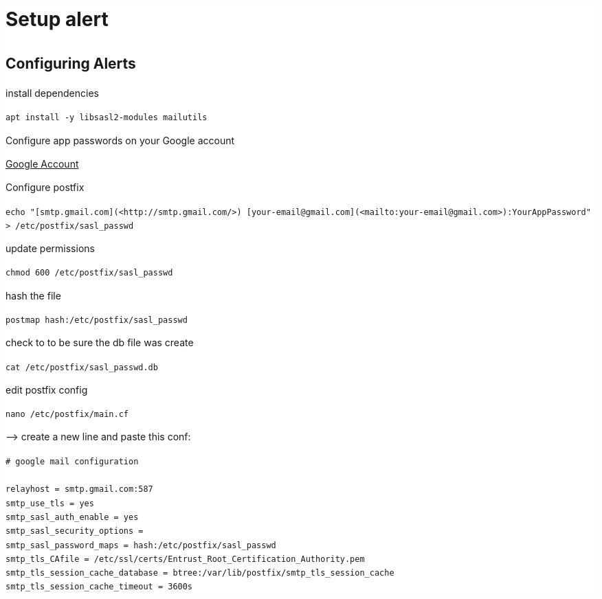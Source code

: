 # Setup alert

## **Configuring Alerts**

install dependencies

```shell
apt install -y libsasl2-modules mailutils
```

Configure app passwords on your Google account

[Google Account](https://myaccount.google.com/apppasswords)

Configure postfix

```shell
echo "[smtp.gmail.com](<http://smtp.gmail.com/>) [your-email@gmail.com](<mailto:your-email@gmail.com>):YourAppPassword" > /etc/postfix/sasl_passwd
```

update permissions

```shell
chmod 600 /etc/postfix/sasl_passwd
```

hash the file

```shell
postmap hash:/etc/postfix/sasl_passwd
```

check to to be sure the db file was create

```shell
cat /etc/postfix/sasl_passwd.db
```

edit postfix config

```shell
nano /etc/postfix/main.cf
```

—> create a new line and paste this conf:

```shell
# google mail configuration

relayhost = smtp.gmail.com:587
smtp_use_tls = yes
smtp_sasl_auth_enable = yes
smtp_sasl_security_options =
smtp_sasl_password_maps = hash:/etc/postfix/sasl_passwd
smtp_tls_CAfile = /etc/ssl/certs/Entrust_Root_Certification_Authority.pem
smtp_tls_session_cache_database = btree:/var/lib/postfix/smtp_tls_session_cache
smtp_tls_session_cache_timeout = 3600s
```
